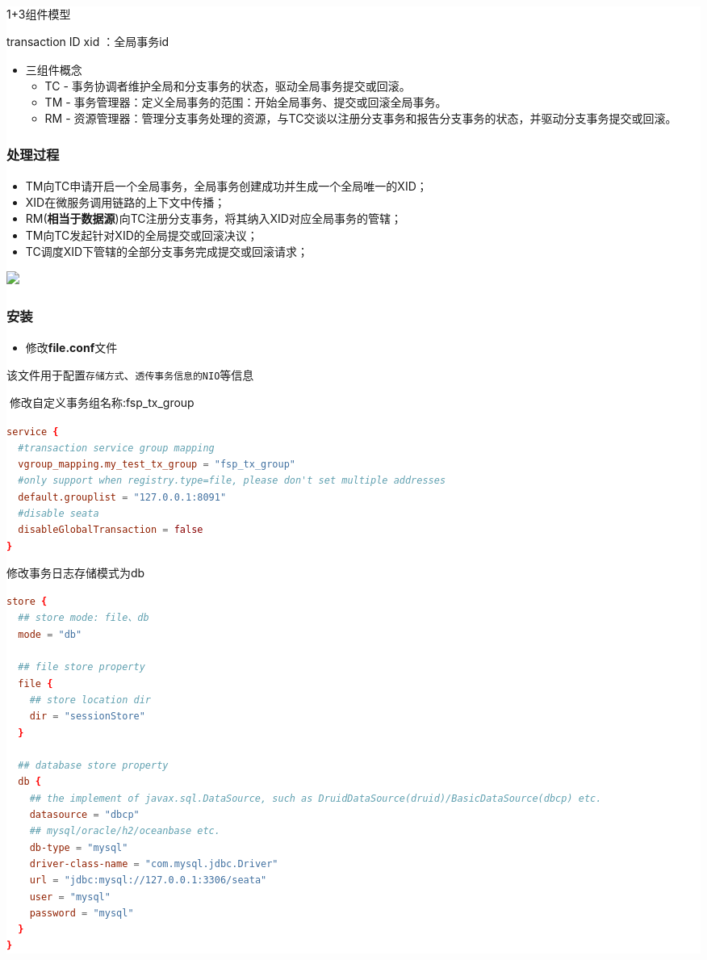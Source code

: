 1+3组件模型

transaction ID xid ：全局事务id

- 三组件概念
  - TC - 事务协调者维护全局和分支事务的状态，驱动全局事务提交或回滚。
  - TM - 事务管理器：定义全局事务的范围：开始全局事务、提交或回滚全局事务。
  - RM - 资源管理器：管理分支事务处理的资源，与TC交谈以注册分支事务和报告分支事务的状态，并驱动分支事务提交或回滚。

### 处理过程

- TM向TC申请开启一个全局事务，全局事务创建成功并生成一个全局唯一的XID；
- XID在微服务调用链路的上下文中传播；
- RM(**相当于数据源**)向TC注册分支事务，将其纳入XID对应全局事务的管辖；
- TM向TC发起针对XID的全局提交或回滚决议；
- TC调度XID下管辖的全部分支事务完成提交或回滚请求；

![](https://gitee.com/xiaojihao/xiaoxiao/raw/master/image/SpringCloud/20200330231443.png)

### 安装

- 修改**file.conf**文件

该文件用于配置`存储方式`、`透传事务信息的NIO`等信息

​	修改自定义事务组名称:fsp_tx_group

```conf
service {
  #transaction service group mapping
  vgroup_mapping.my_test_tx_group = "fsp_tx_group"
  #only support when registry.type=file, please don't set multiple addresses
  default.grouplist = "127.0.0.1:8091"
  #disable seata
  disableGlobalTransaction = false
}
```

修改事务日志存储模式为db

```conf
store {
  ## store mode: file、db
  mode = "db"

  ## file store property
  file {
    ## store location dir
    dir = "sessionStore"
  }

  ## database store property
  db {
    ## the implement of javax.sql.DataSource, such as DruidDataSource(druid)/BasicDataSource(dbcp) etc.
    datasource = "dbcp"
    ## mysql/oracle/h2/oceanbase etc.
    db-type = "mysql"
    driver-class-name = "com.mysql.jdbc.Driver"
    url = "jdbc:mysql://127.0.0.1:3306/seata"
    user = "mysql"
    password = "mysql"
  }
}
```
